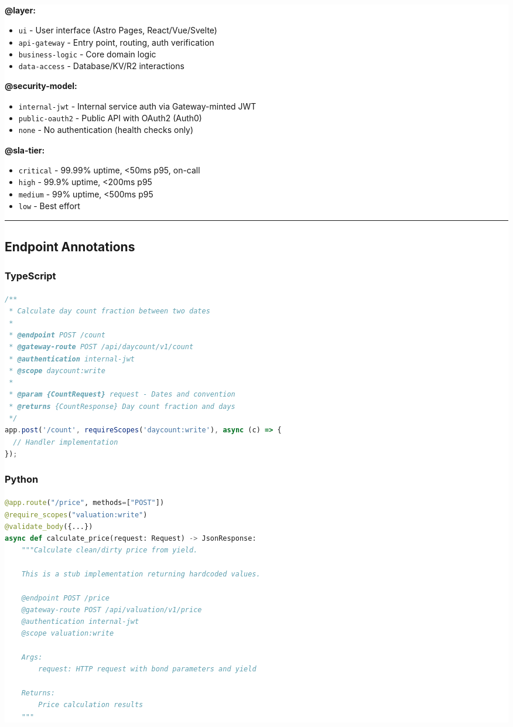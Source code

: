 **@layer:**

- `ui` - User interface (Astro Pages, React/Vue/Svelte)
- `api-gateway` - Entry point, routing, auth verification
- `business-logic` - Core domain logic
- `data-access` - Database/KV/R2 interactions

**@security-model:**

- `internal-jwt` - Internal service auth via Gateway-minted JWT
- `public-oauth2` - Public API with OAuth2 (Auth0)
- `none` - No authentication (health checks only)

**@sla-tier:**

- `critical` - 99.99% uptime, <50ms p95, on-call
- `high` - 99.9% uptime, <200ms p95
- `medium` - 99% uptime, <500ms p95
- `low` - Best effort

---

## Endpoint Annotations

### TypeScript

```typescript
/**
 * Calculate day count fraction between two dates
 *
 * @endpoint POST /count
 * @gateway-route POST /api/daycount/v1/count
 * @authentication internal-jwt
 * @scope daycount:write
 *
 * @param {CountRequest} request - Dates and convention
 * @returns {CountResponse} Day count fraction and days
 */
app.post('/count', requireScopes('daycount:write'), async (c) => {
  // Handler implementation
});
```

### Python

```python
@app.route("/price", methods=["POST"])
@require_scopes("valuation:write")
@validate_body({...})
async def calculate_price(request: Request) -> JsonResponse:
    """Calculate clean/dirty price from yield.

    This is a stub implementation returning hardcoded values.

    @endpoint POST /price
    @gateway-route POST /api/valuation/v1/price
    @authentication internal-jwt
    @scope valuation:write

    Args:
        request: HTTP request with bond parameters and yield

    Returns:
        Price calculation results
    """
```
